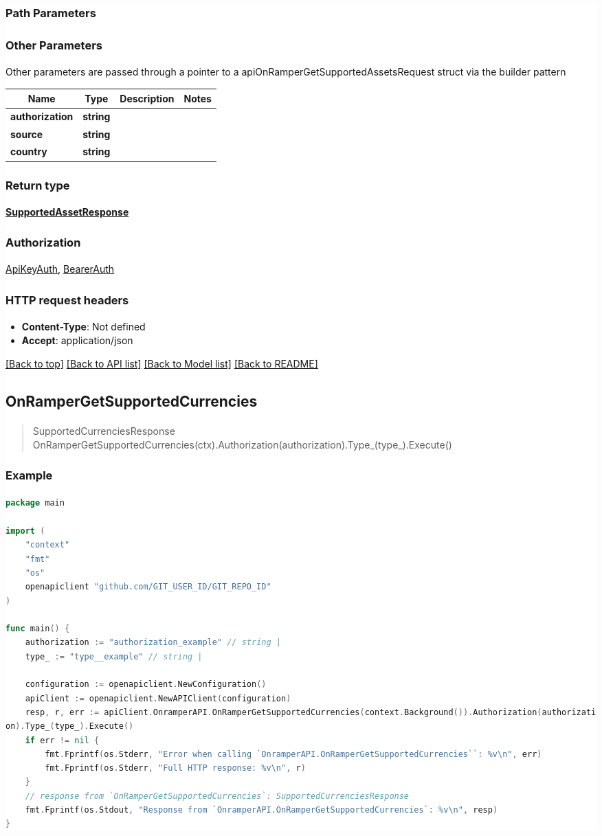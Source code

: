 ### Path Parameters

### Other Parameters

Other parameters are passed through a pointer to a apiOnRamperGetSupportedAssetsRequest struct via the builder pattern

| Name              | Type       | Description | Notes |
| ----------------- | ---------- | ----------- | ----- |
| **authorization** | **string** |             |       |
| **source**        | **string** |             |       |
| **country**       | **string** |             |       |

### Return type

[**SupportedAssetResponse**](SupportedAssetResponse.md)

### Authorization

[ApiKeyAuth](./#ApiKeyAuth), [BearerAuth](./#BearerAuth)

### HTTP request headers

* **Content-Type**: Not defined
* **Accept**: application/json

[\[Back to top\]](OnramperAPI.md) [\[Back to API list\]](./#documentation-for-api-endpoints) [\[Back to Model list\]](./#documentation-for-models) [\[Back to README\]](./)

## OnRamperGetSupportedCurrencies

> SupportedCurrenciesResponse OnRamperGetSupportedCurrencies(ctx).Authorization(authorization).Type\_(type\_).Execute()

### Example

```go
package main

import (
	"context"
	"fmt"
	"os"
	openapiclient "github.com/GIT_USER_ID/GIT_REPO_ID"
)

func main() {
	authorization := "authorization_example" // string | 
	type_ := "type__example" // string | 

	configuration := openapiclient.NewConfiguration()
	apiClient := openapiclient.NewAPIClient(configuration)
	resp, r, err := apiClient.OnramperAPI.OnRamperGetSupportedCurrencies(context.Background()).Authorization(authorization).Type_(type_).Execute()
	if err != nil {
		fmt.Fprintf(os.Stderr, "Error when calling `OnramperAPI.OnRamperGetSupportedCurrencies``: %v\n", err)
		fmt.Fprintf(os.Stderr, "Full HTTP response: %v\n", r)
	}
	// response from `OnRamperGetSupportedCurrencies`: SupportedCurrenciesResponse
	fmt.Fprintf(os.Stdout, "Response from `OnramperAPI.OnRamperGetSupportedCurrencies`: %v\n", resp)
}
```